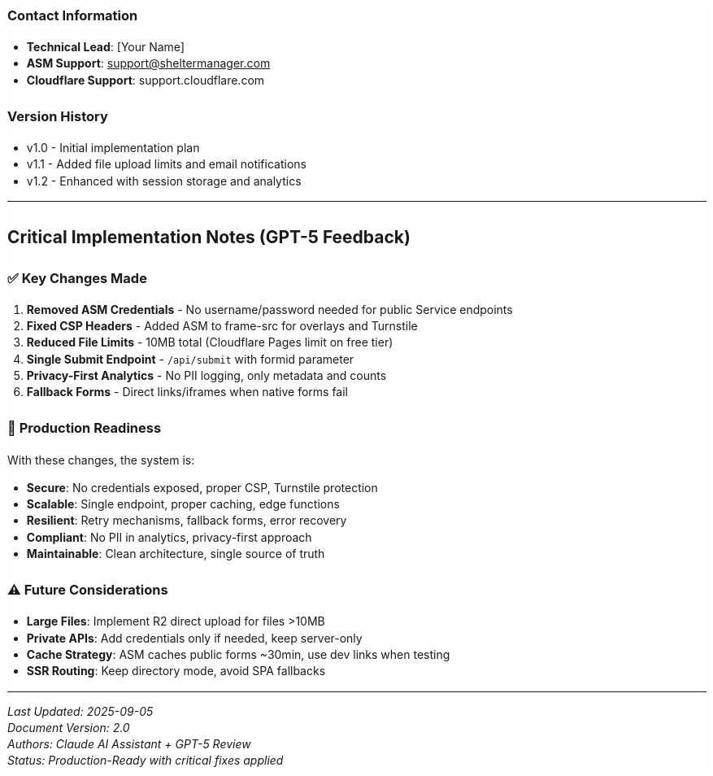 ### Contact Information
- **Technical Lead**: [Your Name]
- **ASM Support**: support@sheltermanager.com
- **Cloudflare Support**: support.cloudflare.com

### Version History
- v1.0 - Initial implementation plan
- v1.1 - Added file upload limits and email notifications
- v1.2 - Enhanced with session storage and analytics

---

## Critical Implementation Notes (GPT-5 Feedback)

### ✅ **Key Changes Made**

1. **Removed ASM Credentials** - No username/password needed for public Service endpoints
2. **Fixed CSP Headers** - Added ASM to frame-src for overlays and Turnstile
3. **Reduced File Limits** - 10MB total (Cloudflare Pages limit on free tier)
4. **Single Submit Endpoint** - `/api/submit` with formid parameter
5. **Privacy-First Analytics** - No PII logging, only metadata and counts
6. **Fallback Forms** - Direct links/iframes when native forms fail

### 🚀 **Production Readiness**

With these changes, the system is:
- **Secure**: No credentials exposed, proper CSP, Turnstile protection
- **Scalable**: Single endpoint, proper caching, edge functions
- **Resilient**: Retry mechanisms, fallback forms, error recovery
- **Compliant**: No PII in analytics, privacy-first approach
- **Maintainable**: Clean architecture, single source of truth

### ⚠️ **Future Considerations**

- **Large Files**: Implement R2 direct upload for files >10MB
- **Private APIs**: Add credentials only if needed, keep server-only
- **Cache Strategy**: ASM caches public forms ~30min, use dev links when testing
- **SSR Routing**: Keep directory mode, avoid SPA fallbacks

---

*Last Updated: 2025-09-05*  
*Document Version: 2.0*  
*Authors: Claude AI Assistant + GPT-5 Review*  
*Status: Production-Ready with critical fixes applied*